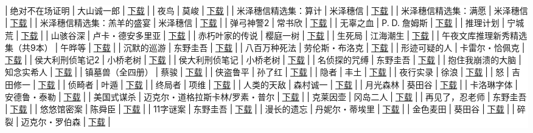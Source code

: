 | 绝对不在场证明 | 大山诚一郎 | [下载](https://url89.ctfile.com/f/31084289-1356988114-a2c7ca?p=8866) |
| 夜鸟 | 莫峻 | [下载](https://url89.ctfile.com/f/31084289-1356987193-6b8f16?p=8866) |
| 米泽穗信精选集：算计 | 米泽穗信 | [下载](https://url89.ctfile.com/f/31084289-1356986158-4aacbd?p=8866) |
| 米泽穗信精选集：满愿 | 米泽穗信 | [下载](https://url89.ctfile.com/f/31084289-1356986137-ecb5b5?p=8866) |
| 米泽穗信精选集：羔羊的盛宴 | 米泽穗信 | [下载](https://url89.ctfile.com/f/31084289-1356986128-26095e?p=8866) |
| 弹弓神警2 | 常书欣 | [下载](https://url89.ctfile.com/f/31084289-1356985777-010553?p=8866) |
| 无辜之血 | P. D. 詹姆斯 | [下载](https://url89.ctfile.com/f/31084289-1356985633-85ca83?p=8866) |
| 推理计划 | 宁城荒 | [下载](https://url89.ctfile.com/f/31084289-1356985519-f13a9a?p=8866) |
| 山骇谷深 | 卢卡・德安多里亚 | [下载](https://url89.ctfile.com/f/31084289-1356985366-80b6a0?p=8866) |
| 赤朽叶家的传说 | 樱庭一树 | [下载](https://url89.ctfile.com/f/31084289-1356985144-a74cbc?p=8866) |
| 生死局 | 江海潮生 | [下载](https://url89.ctfile.com/f/31084289-1356985048-e4e04b?p=8866) |
| 午夜文库推理新秀精选集（共9本） | 午晔等 | [下载](https://url89.ctfile.com/f/31084289-1356984982-7b6286?p=8866) |
| 沉默的巡游 | 东野圭吾 | [下载](https://url89.ctfile.com/f/31084289-1356984856-83f1ce?p=8866) |
| 八百万种死法 | 劳伦斯・布洛克 | [下载](https://url89.ctfile.com/f/31084289-1356984805-e43574?p=8866) |
| 形迹可疑的人 | 卡雷尔・恰佩克 | [下载](https://url89.ctfile.com/f/31084289-1356984733-d9cb55?p=8866) |
| 侯大利刑侦笔记2 | 小桥老树 | [下载](https://url89.ctfile.com/f/31084289-1356983785-47efcf?p=8866) |
| 侯大利刑侦笔记 | 小桥老树 | [下载](https://url89.ctfile.com/f/31084289-1356983302-881145?p=8866) |
| 名侦探的咒缚 | 东野圭吾 | [下载](https://url89.ctfile.com/f/31084289-1356982474-92a205?p=8866) |
| 抱住我崩溃的大脑 | 知念实希人 | [下载](https://url89.ctfile.com/f/31084289-1356982423-526c97?p=8866) |
| 镇墓兽（全四册） | 蔡骏 | [下载](https://url89.ctfile.com/f/31084289-1357053601-c5f0f4?p=8866) |
| 侠盗鲁平 | 孙了红 | [下载](https://url89.ctfile.com/f/31084289-1357053058-8938cc?p=8866) |
| 隐者 | 丰土 | [下载](https://url89.ctfile.com/f/31084289-1357052977-6462cd?p=8866) |
| 夜行实录 | 徐浪 | [下载](https://url89.ctfile.com/f/31084289-1357052968-eec90d?p=8866) |
| 怒 | 吉田修一 | [下载](https://url89.ctfile.com/f/31084289-1357052692-b026d3?p=8866) |
| 侦畸者 | 叶遁 | [下载](https://url89.ctfile.com/f/31084289-1357052350-07ea85?p=8866) |
| 终局者 | 项维 | [下载](https://url89.ctfile.com/f/31084289-1357052302-fcaeb5?p=8866) |
| 人类的天敌 | 森村诚一 | [下载](https://url89.ctfile.com/f/31084289-1357051489-9cc595?p=8866) |
| 月光森林 | 葵田谷 | [下载](https://url89.ctfile.com/f/31084289-1357051471-3cd00f?p=8866) |
| 卡洛琳字体 | 安德鲁・泰勒 | [下载](https://url89.ctfile.com/f/31084289-1357051411-1c693d?p=8866) |
| 美国式谋杀 | 迈克尔・道格拉斯卡林/罗素・普尔 | [下载](https://url89.ctfile.com/f/31084289-1357051417-1c4f15?p=8866) |
| 克莱因壶 | 冈岛二人 | [下载](https://url89.ctfile.com/f/31084289-1357051378-057ad5?p=8866) |
| 再见了，忍老师 | 东野圭吾 | [下载](https://url89.ctfile.com/f/31084289-1357051357-3827fc?p=8866) |
| 悠悠馆密案 | 陈舜臣 | [下载](https://url89.ctfile.com/f/31084289-1357051351-11da76?p=8866) |
| 11字谜案 | 东野圭吾 | [下载](https://url89.ctfile.com/f/31084289-1357051162-6633d9?p=8866) |
| 漫长的遗忘 | 丹妮尔・蒂埃里 | [下载](https://url89.ctfile.com/f/31084289-1357051135-aff273?p=8866) |
| 金色麦田 | 葵田谷 | [下载](https://url89.ctfile.com/f/31084289-1357050865-0365c7?p=8866) |
| 碎裂 | 迈克尔・罗伯森 | [下载](https://url89.ctfile.com/f/31084289-1357050394-9ddc9d?p=8866) |